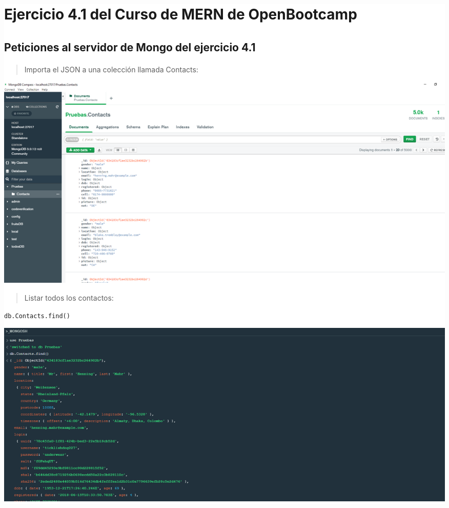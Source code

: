 # Ejercicio 4.1 del Curso de MERN de OpenBootcamp

## Peticiones al servidor de Mongo del ejercicio 4.1

> Importa el JSON a una colección llamada Contacts:

![alt Get Root Router](src/images/mongo1.png)

> Listar todos los contactos:

    db.Contacts.find()

![alt Listar todos los contactos](src/images/mongo2.png)
